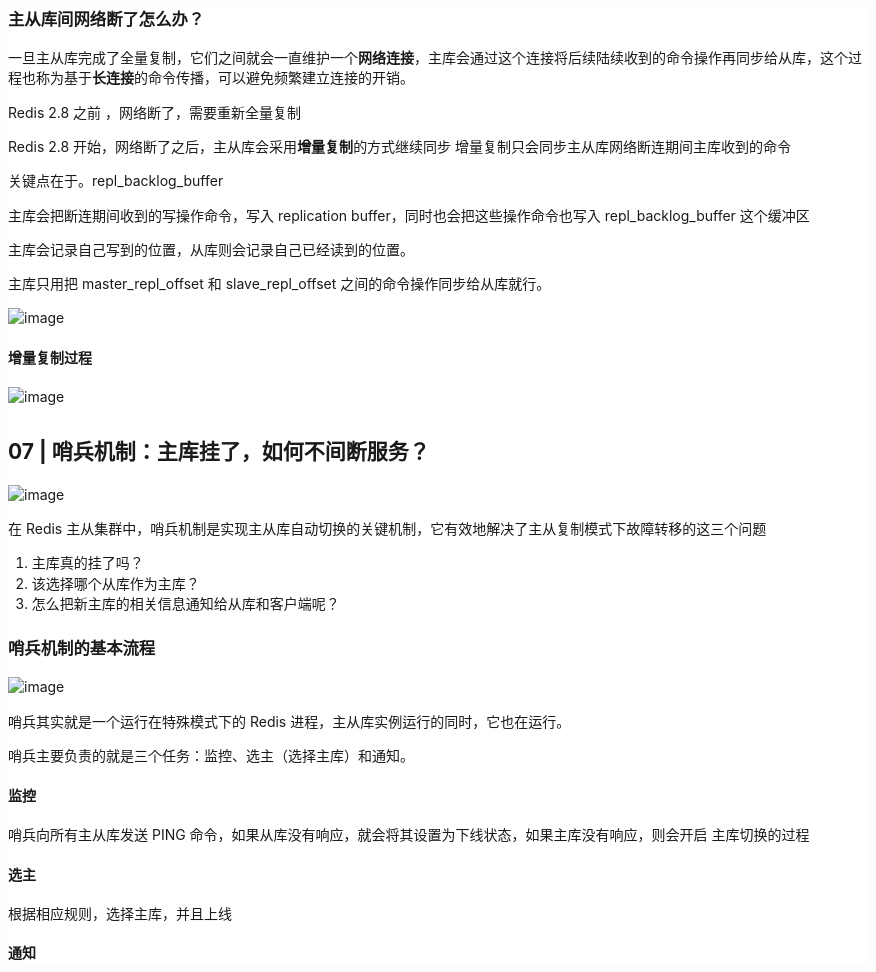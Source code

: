 

### 主从库间网络断了怎么办？

一旦主从库完成了全量复制，它们之间就会一直维护一个**网络连接**，主库会通过这个连接将后续陆续收到的命令操作再同步给从库，这个过程也称为基于**长连接**的命令传播，可以避免频繁建立连接的开销。



Redis 2.8 之前 ，网络断了，需要重新全量复制

Redis 2.8 开始，网络断了之后，主从库会采用**增量复制**的方式继续同步 增量复制只会同步主从库网络断连期间主库收到的命令

关键点在于。repl_backlog_buffer 

主库会把断连期间收到的写操作命令，写入 replication buffer，同时也会把这些操作命令也写入 repl_backlog_buffer 这个缓冲区

主库会记录自己写到的位置，从库则会记录自己已经读到的位置。

主库只用把 master_repl_offset 和 slave_repl_offset 之间的命令操作同步给从库就行。

![image](https://static.lovedata.net/20-11-19-337f61b7e7e1d1bfec3da0316bcc95b1.png-wm)



#### 增量复制过程

![image](https://static.lovedata.net/20-11-19-7d0a690ed4eb263b0375c30e2a48720f.png-wm)



## 07 | 哨兵机制：主库挂了，如何不间断服务？

![image](https://static.lovedata.net/20-11-23-d632479f3db54a4404eb5eea23ca9ecf.png-wm)



在 Redis 主从集群中，哨兵机制是实现主从库自动切换的关键机制，它有效地解决了主从复制模式下故障转移的这三个问题

1.  主库真的挂了吗？
2. 该选择哪个从库作为主库？
3. 怎么把新主库的相关信息通知给从库和客户端呢？

### 哨兵机制的基本流程

![image](https://static.lovedata.net/20-11-23-3ffcbbcde44a1b8d0de1c10ab83acc02.png-wm)

哨兵其实就是一个运行在特殊模式下的 Redis 进程，主从库实例运行的同时，它也在运行。

哨兵主要负责的就是三个任务：监控、选主（选择主库）和通知。

#### 监控

哨兵向所有主从库发送 PING 命令，如果从库没有响应，就会将其设置为下线状态，如果主库没有响应，则会开启 主库切换的过程

#### 选主

根据相应规则，选择主库，并且上线

#### 通知
